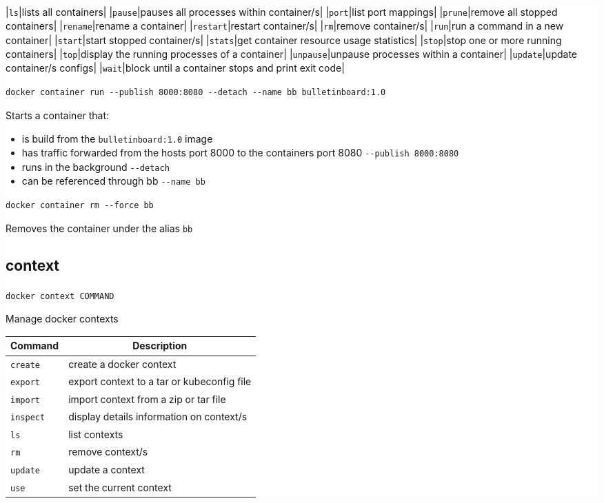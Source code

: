 |`ls`|lists all containers|
|`pause`|pauses all processes within container/s|
|`port`|list port mappings|
|`prune`|remove all stopped containers|
|`rename`|rename a container|
|`restart`|restart container/s|
|`rm`|remove container/s|
|`run`|run a command in a new container|
|`start`|start stopped container/s|
|`stats`|get container resource usage statistics|
|`stop`|stop one or more running containers|
|`top`|display the running processes of a container|
|`unpause`|unpause processes within a container|
|`update`|update container/s configs|
|`wait`|block until a container stops and print exit code|

`docker container run --publish 8000:8080 --detach --name bb bulletinboard:1.0`

Starts a container that:
* is build from the `bulletinboard:1.0` image
* has traffic forwarded from the hosts port 8000 to the containers port 8080 `--publish 8000:8080`
* runs in the background `--detach`
* can be referenced through bb `--name bb`

`docker container rm --force bb`

Removes the container under the alias `bb`

## context
`docker context COMMAND`

Manage docker contexts

|Command|Description|
|-|-|
|`create`|create a docker context|
|`export`|export context to a tar or kubeconfig file|
|`import`|import context from a zip or tar file|
|`inspect`|display details information on context/s|
|`ls`|list contexts|
|`rm`|remove context/s|
|`update`|update a context|
|`use`|set the current context|
